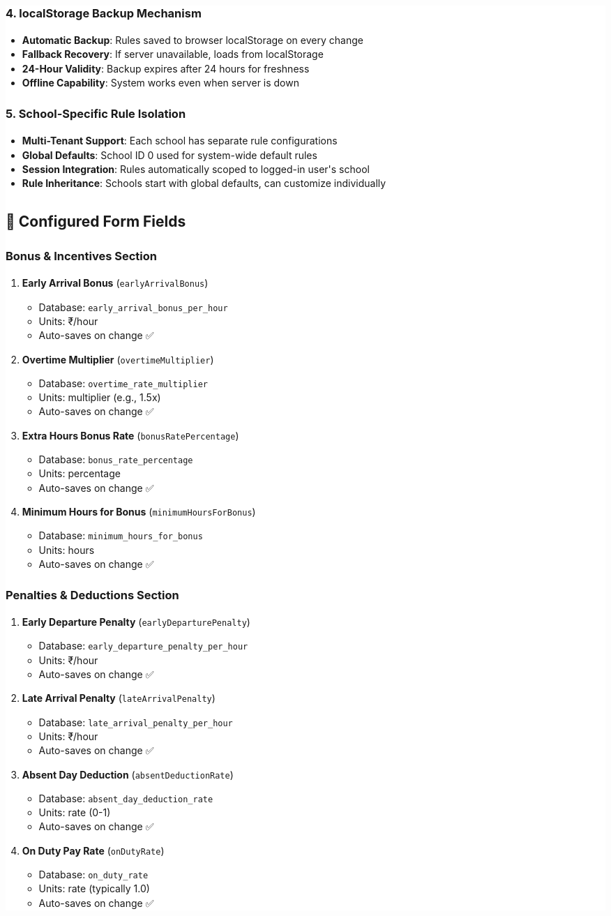 ### 4. **localStorage Backup Mechanism**
- **Automatic Backup**: Rules saved to browser localStorage on every change
- **Fallback Recovery**: If server unavailable, loads from localStorage
- **24-Hour Validity**: Backup expires after 24 hours for freshness
- **Offline Capability**: System works even when server is down

### 5. **School-Specific Rule Isolation**
- **Multi-Tenant Support**: Each school has separate rule configurations
- **Global Defaults**: School ID 0 used for system-wide default rules
- **Session Integration**: Rules automatically scoped to logged-in user's school
- **Rule Inheritance**: Schools start with global defaults, can customize individually

## 🎯 **Configured Form Fields**

### **Bonus & Incentives Section**
1. **Early Arrival Bonus** (`earlyArrivalBonus`)
   - Database: `early_arrival_bonus_per_hour`
   - Units: ₹/hour
   - Auto-saves on change ✅

2. **Overtime Multiplier** (`overtimeMultiplier`)
   - Database: `overtime_rate_multiplier` 
   - Units: multiplier (e.g., 1.5x)
   - Auto-saves on change ✅

3. **Extra Hours Bonus Rate** (`bonusRatePercentage`)
   - Database: `bonus_rate_percentage`
   - Units: percentage
   - Auto-saves on change ✅

4. **Minimum Hours for Bonus** (`minimumHoursForBonus`)
   - Database: `minimum_hours_for_bonus`
   - Units: hours
   - Auto-saves on change ✅

### **Penalties & Deductions Section**
1. **Early Departure Penalty** (`earlyDeparturePenalty`)
   - Database: `early_departure_penalty_per_hour`
   - Units: ₹/hour
   - Auto-saves on change ✅

2. **Late Arrival Penalty** (`lateArrivalPenalty`)
   - Database: `late_arrival_penalty_per_hour`
   - Units: ₹/hour
   - Auto-saves on change ✅

3. **Absent Day Deduction** (`absentDeductionRate`)
   - Database: `absent_day_deduction_rate`
   - Units: rate (0-1)
   - Auto-saves on change ✅

4. **On Duty Pay Rate** (`onDutyRate`)
   - Database: `on_duty_rate`
   - Units: rate (typically 1.0)
   - Auto-saves on change ✅
